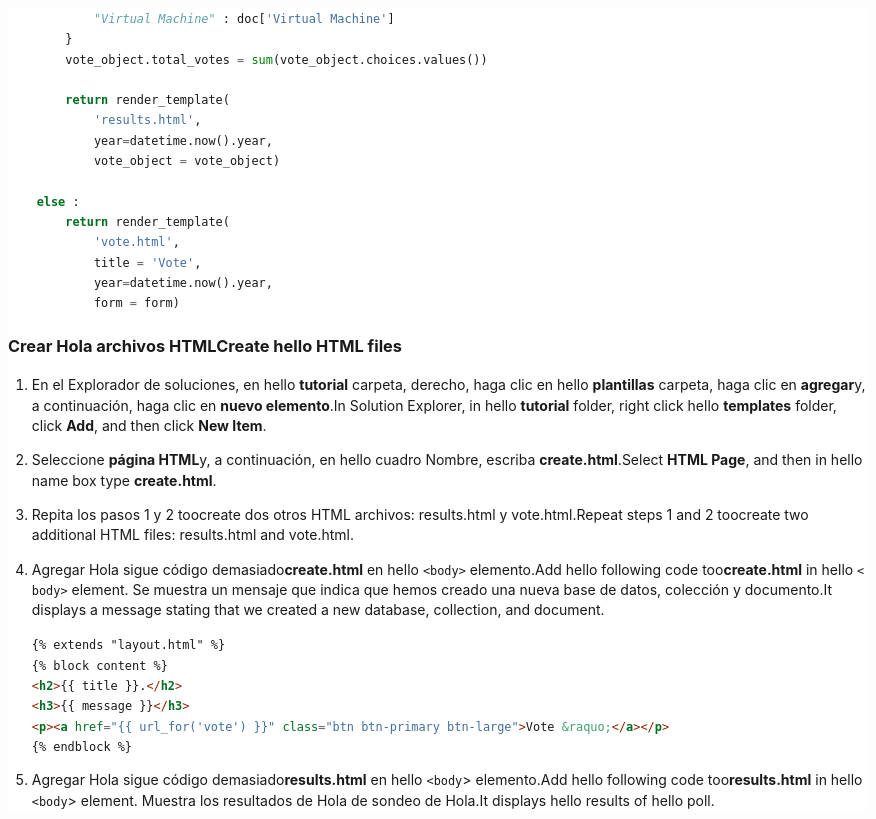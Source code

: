 ```python
            "Virtual Machine" : doc['Virtual Machine']
        }
        vote_object.total_votes = sum(vote_object.choices.values())

        return render_template(
            'results.html', 
            year=datetime.now().year, 
            vote_object = vote_object)

    else :
        return render_template(
            'vote.html', 
            title = 'Vote',
            year=datetime.now().year,
            form = form)
```


### <a name="create-hello-html-files"></a><span data-ttu-id="6b2c2-190">Crear Hola archivos HTML</span><span class="sxs-lookup"><span data-stu-id="6b2c2-190">Create hello HTML files</span></span>
1. <span data-ttu-id="6b2c2-191">En el Explorador de soluciones, en hello **tutorial** carpeta, derecho, haga clic en hello **plantillas** carpeta, haga clic en **agregar**y, a continuación, haga clic en **nuevo elemento**.</span><span class="sxs-lookup"><span data-stu-id="6b2c2-191">In Solution Explorer, in hello **tutorial** folder, right click hello **templates** folder, click **Add**, and then click **New Item**.</span></span> 
2. <span data-ttu-id="6b2c2-192">Seleccione **página HTML**y, a continuación, en hello cuadro Nombre, escriba **create.html**.</span><span class="sxs-lookup"><span data-stu-id="6b2c2-192">Select **HTML Page**, and then in hello name box type **create.html**.</span></span> 
3. <span data-ttu-id="6b2c2-193">Repita los pasos 1 y 2 toocreate dos otros HTML archivos: results.html y vote.html.</span><span class="sxs-lookup"><span data-stu-id="6b2c2-193">Repeat steps 1 and 2 toocreate two additional HTML files: results.html and vote.html.</span></span>
4. <span data-ttu-id="6b2c2-194">Agregar Hola sigue código demasiado**create.html** en hello `<body>` elemento.</span><span class="sxs-lookup"><span data-stu-id="6b2c2-194">Add hello following code too**create.html** in hello `<body>` element.</span></span> <span data-ttu-id="6b2c2-195">Se muestra un mensaje que indica que hemos creado una nueva base de datos, colección y documento.</span><span class="sxs-lookup"><span data-stu-id="6b2c2-195">It displays a message stating that we created a new database, collection, and document.</span></span>
   
    ```html
    {% extends "layout.html" %}
    {% block content %}
    <h2>{{ title }}.</h2>
    <h3>{{ message }}</h3>
    <p><a href="{{ url_for('vote') }}" class="btn btn-primary btn-large">Vote &raquo;</a></p>
    {% endblock %}
    ```
5. <span data-ttu-id="6b2c2-196">Agregar Hola sigue código demasiado**results.html** en hello `<body`> elemento.</span><span class="sxs-lookup"><span data-stu-id="6b2c2-196">Add hello following code too**results.html** in hello `<body`> element.</span></span> <span data-ttu-id="6b2c2-197">Muestra los resultados de Hola de sondeo de Hola.</span><span class="sxs-lookup"><span data-stu-id="6b2c2-197">It displays hello results of hello poll.</span></span>
   

[Visual Studio Express]: http://www.visualstudio.com/products/visual-studio-express-vs.aspx
[2]: https://www.python.org/downloads/windows/
[3]: https://www.microsoft.com/download/details.aspx?id=44266
[Microsoft Web Platform Installer]: http://www.microsoft.com/web/downloads/platform.aspx
[Azure portal]: http://portal.azure.com